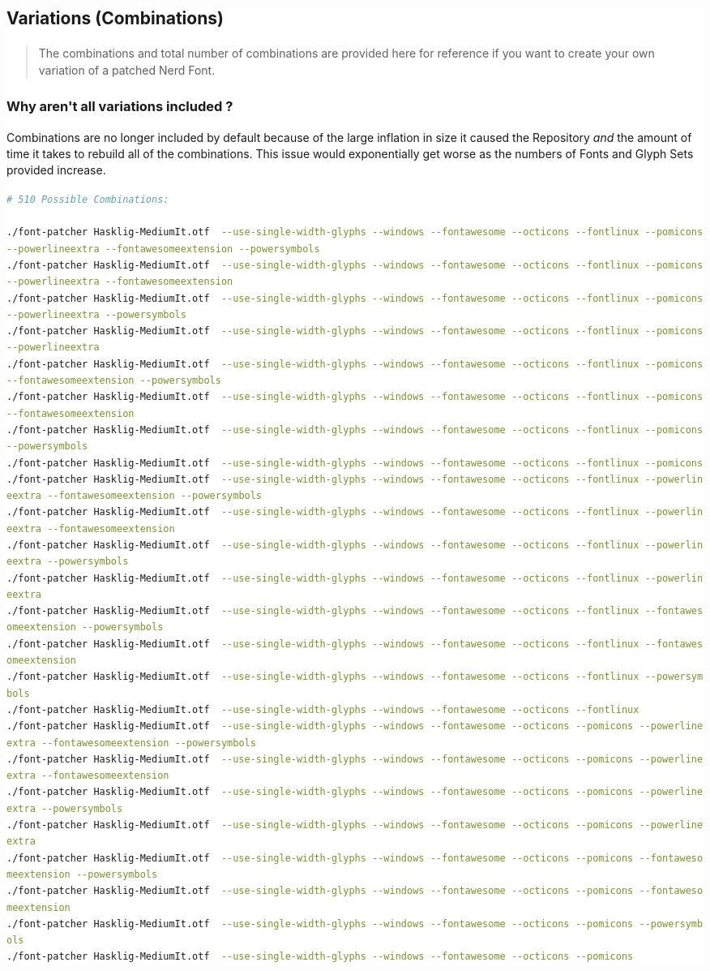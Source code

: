 ## Variations (Combinations)

> The combinations and total number of combinations are provided here for reference if you want to create your own variation of a patched Nerd Font.

### Why aren't all variations included ?

Combinations are no longer included by default because of the large inflation in size it caused the Repository _and_ the amount of time it takes to rebuild all of the combinations. This issue would exponentially get worse as the numbers of Fonts and Glyph Sets provided increase.


```sh
# 510 Possible Combinations:

./font-patcher Hasklig-MediumIt.otf  --use-single-width-glyphs --windows --fontawesome --octicons --fontlinux --pomicons --powerlineextra --fontawesomeextension --powersymbols
./font-patcher Hasklig-MediumIt.otf  --use-single-width-glyphs --windows --fontawesome --octicons --fontlinux --pomicons --powerlineextra --fontawesomeextension
./font-patcher Hasklig-MediumIt.otf  --use-single-width-glyphs --windows --fontawesome --octicons --fontlinux --pomicons --powerlineextra --powersymbols
./font-patcher Hasklig-MediumIt.otf  --use-single-width-glyphs --windows --fontawesome --octicons --fontlinux --pomicons --powerlineextra
./font-patcher Hasklig-MediumIt.otf  --use-single-width-glyphs --windows --fontawesome --octicons --fontlinux --pomicons --fontawesomeextension --powersymbols
./font-patcher Hasklig-MediumIt.otf  --use-single-width-glyphs --windows --fontawesome --octicons --fontlinux --pomicons --fontawesomeextension
./font-patcher Hasklig-MediumIt.otf  --use-single-width-glyphs --windows --fontawesome --octicons --fontlinux --pomicons --powersymbols
./font-patcher Hasklig-MediumIt.otf  --use-single-width-glyphs --windows --fontawesome --octicons --fontlinux --pomicons
./font-patcher Hasklig-MediumIt.otf  --use-single-width-glyphs --windows --fontawesome --octicons --fontlinux --powerlineextra --fontawesomeextension --powersymbols
./font-patcher Hasklig-MediumIt.otf  --use-single-width-glyphs --windows --fontawesome --octicons --fontlinux --powerlineextra --fontawesomeextension
./font-patcher Hasklig-MediumIt.otf  --use-single-width-glyphs --windows --fontawesome --octicons --fontlinux --powerlineextra --powersymbols
./font-patcher Hasklig-MediumIt.otf  --use-single-width-glyphs --windows --fontawesome --octicons --fontlinux --powerlineextra
./font-patcher Hasklig-MediumIt.otf  --use-single-width-glyphs --windows --fontawesome --octicons --fontlinux --fontawesomeextension --powersymbols
./font-patcher Hasklig-MediumIt.otf  --use-single-width-glyphs --windows --fontawesome --octicons --fontlinux --fontawesomeextension
./font-patcher Hasklig-MediumIt.otf  --use-single-width-glyphs --windows --fontawesome --octicons --fontlinux --powersymbols
./font-patcher Hasklig-MediumIt.otf  --use-single-width-glyphs --windows --fontawesome --octicons --fontlinux
./font-patcher Hasklig-MediumIt.otf  --use-single-width-glyphs --windows --fontawesome --octicons --pomicons --powerlineextra --fontawesomeextension --powersymbols
./font-patcher Hasklig-MediumIt.otf  --use-single-width-glyphs --windows --fontawesome --octicons --pomicons --powerlineextra --fontawesomeextension
./font-patcher Hasklig-MediumIt.otf  --use-single-width-glyphs --windows --fontawesome --octicons --pomicons --powerlineextra --powersymbols
./font-patcher Hasklig-MediumIt.otf  --use-single-width-glyphs --windows --fontawesome --octicons --pomicons --powerlineextra
./font-patcher Hasklig-MediumIt.otf  --use-single-width-glyphs --windows --fontawesome --octicons --pomicons --fontawesomeextension --powersymbols
./font-patcher Hasklig-MediumIt.otf  --use-single-width-glyphs --windows --fontawesome --octicons --pomicons --fontawesomeextension
./font-patcher Hasklig-MediumIt.otf  --use-single-width-glyphs --windows --fontawesome --octicons --pomicons --powersymbols
./font-patcher Hasklig-MediumIt.otf  --use-single-width-glyphs --windows --fontawesome --octicons --pomicons
```